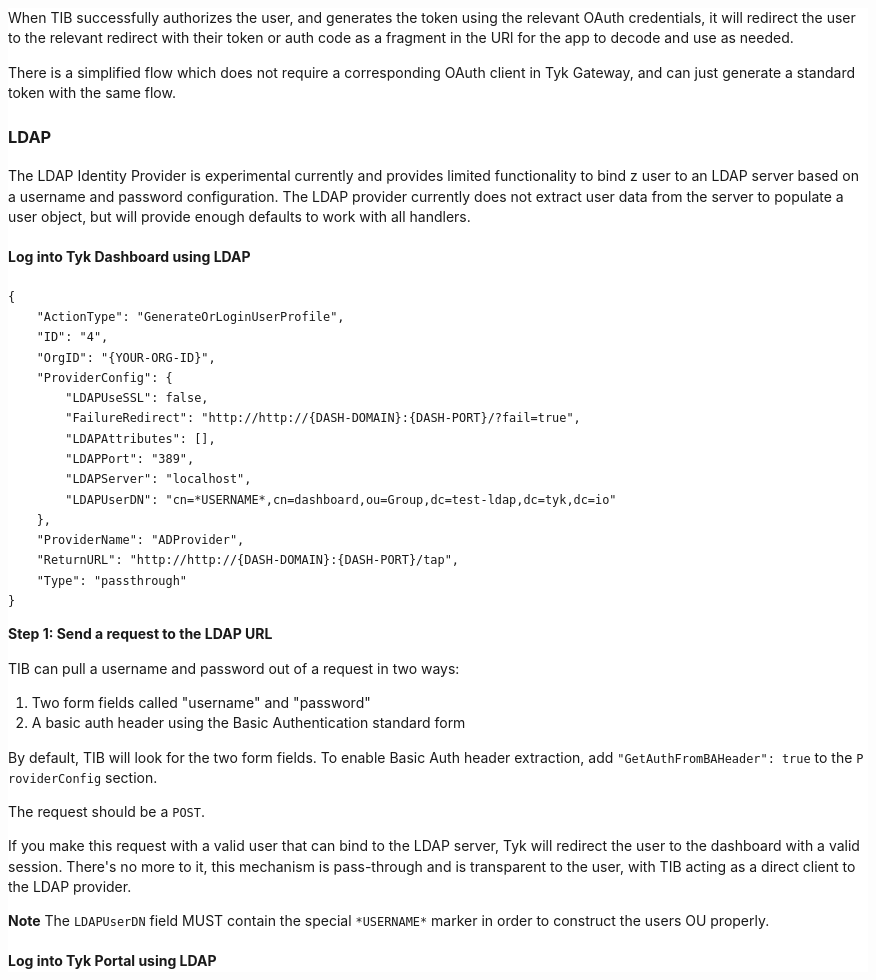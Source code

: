 When TIB successfully authorizes the user, and generates the token using the relevant OAuth credentials, it will redirect the user to the relevant redirect with their token or auth code as a fragment in the URl for the app to decode and use as needed.

There is a simplified flow which does not require a corresponding OAuth client in Tyk Gateway, and can just generate a standard token with the same flow.

### LDAP

The LDAP Identity Provider is experimental currently and provides limited functionality to bind z user to an LDAP server based on a username and password configuration. The LDAP provider currently does not extract user data from the server to populate a user object, but will provide enough defaults to work with all handlers.

#### Log into Tyk Dashboard using LDAP

```
{
	"ActionType": "GenerateOrLoginUserProfile",
	"ID": "4",
	"OrgID": "{YOUR-ORG-ID}",
	"ProviderConfig": {
	    "LDAPUseSSL": false,
		"FailureRedirect": "http://http://{DASH-DOMAIN}:{DASH-PORT}/?fail=true",
		"LDAPAttributes": [],
		"LDAPPort": "389",
		"LDAPServer": "localhost",
		"LDAPUserDN": "cn=*USERNAME*,cn=dashboard,ou=Group,dc=test-ldap,dc=tyk,dc=io"
	},
	"ProviderName": "ADProvider",
	"ReturnURL": "http://http://{DASH-DOMAIN}:{DASH-PORT}/tap",
	"Type": "passthrough"
}
```

**Step 1: Send a request to the LDAP URL**

TIB can pull a username and password out of a request in two ways:

1. Two form fields called "username" and "password"
2. A basic auth header using the Basic Authentication standard form

By default, TIB will look for the two form fields. To enable Basic Auth header extraction, add `"GetAuthFromBAHeader": true` to the `ProviderConfig` section.

The request should be a `POST`.

If you make this request with a valid user that can bind to the LDAP server, Tyk will redirect the user to the dashboard with a valid session. There's no more to it, this mechanism is pass-through and is transparent to the user, with TIB acting as a direct client to the LDAP provider.

**Note** The `LDAPUserDN` field MUST contain the special `*USERNAME*` marker in order to construct the users OU properly.

#### Log into Tyk Portal using LDAP
